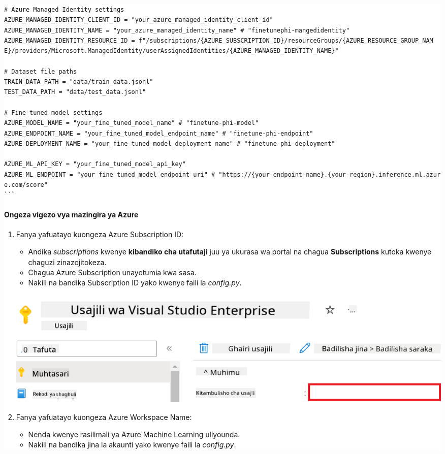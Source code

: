     # Azure Managed Identity settings
    AZURE_MANAGED_IDENTITY_CLIENT_ID = "your_azure_managed_identity_client_id"
    AZURE_MANAGED_IDENTITY_NAME = "your_azure_managed_identity_name" # "finetunephi-mangedidentity"
    AZURE_MANAGED_IDENTITY_RESOURCE_ID = f"/subscriptions/{AZURE_SUBSCRIPTION_ID}/resourceGroups/{AZURE_RESOURCE_GROUP_NAME}/providers/Microsoft.ManagedIdentity/userAssignedIdentities/{AZURE_MANAGED_IDENTITY_NAME}"

    # Dataset file paths
    TRAIN_DATA_PATH = "data/train_data.jsonl"
    TEST_DATA_PATH = "data/test_data.jsonl"

    # Fine-tuned model settings
    AZURE_MODEL_NAME = "your_fine_tuned_model_name" # "finetune-phi-model"
    AZURE_ENDPOINT_NAME = "your_fine_tuned_model_endpoint_name" # "finetune-phi-endpoint"
    AZURE_DEPLOYMENT_NAME = "your_fine_tuned_model_deployment_name" # "finetune-phi-deployment"

    AZURE_ML_API_KEY = "your_fine_tuned_model_api_key"
    AZURE_ML_ENDPOINT = "your_fine_tuned_model_endpoint_uri" # "https://{your-endpoint-name}.{your-region}.inference.ml.azure.com/score"
    ```

#### Ongeza vigezo vya mazingira ya Azure

1. Fanya yafuatayo kuongeza Azure Subscription ID:

    - Andika *subscriptions* kwenye **kibandiko cha utafutaji** juu ya ukurasa wa portal na chagua **Subscriptions** kutoka kwenye chaguzi zinazojitokeza.
    - Chagua Azure Subscription unayotumia kwa sasa.
    - Nakili na bandika Subscription ID yako kwenye faili la *config.py*.

    ![Tafuta subscription id.](../../../../../../translated_images/01-14-find-subscriptionid.4f4ca33555f1e637e01163bfdd2a606e7d06f05455ab56e05cb5107e938e7a90.sw.png)

1. Fanya yafuatayo kuongeza Azure Workspace Name:

    - Nenda kwenye rasilimali ya Azure Machine Learning uliyounda.
    - Nakili na bandika jina la akaunti yako kwenye faili la *config.py*.
